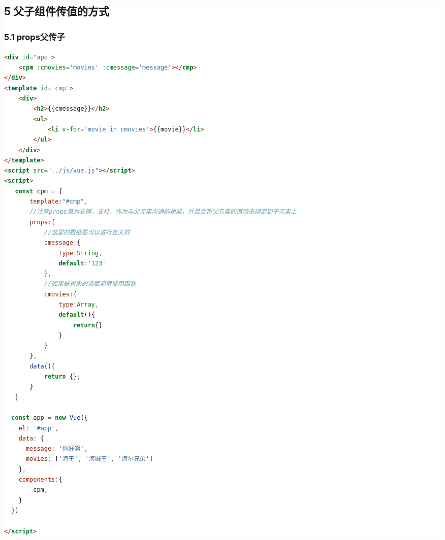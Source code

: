## 5 父子组件传值的方式

### 5.1 props父传子
```html
<div id="app">
    <cpm :cmovies='movies' :cmessage='message'></cmp>
</div>
<template id='cmp'>
    <div>
        <h2>{{cmessage}}</h2>
        <ul>
            <li v-for='movie in cmovies'>{{movie}}</li>
        </ul>
    </div>
</template>
<script src="../js/vue.js"></script>
<script>
   const cpm = {
       template:"#cmp",
       //注意props意为支撑，支柱，作为与父元素沟通的桥梁，并且会将父元素的值动态绑定到子元素上
       props:{
           //这里的数据是可以进行定义的
           cmessage:{
               type:String,
               default:'123'
           },
           //如果是对象的话赋初值要用函数
           cmovies:{
               type:Array,
               default(){
                   return{}
               }
           }
       },
       data(){
           return {};
       }
   }

  const app = new Vue({
    el: '#app',
    data: {
      message: '你好啊',
      movies: ['海王', '海贼王', '海尔兄弟']
    },
    components:{
        cpm,
    }
  })

</script>
```
